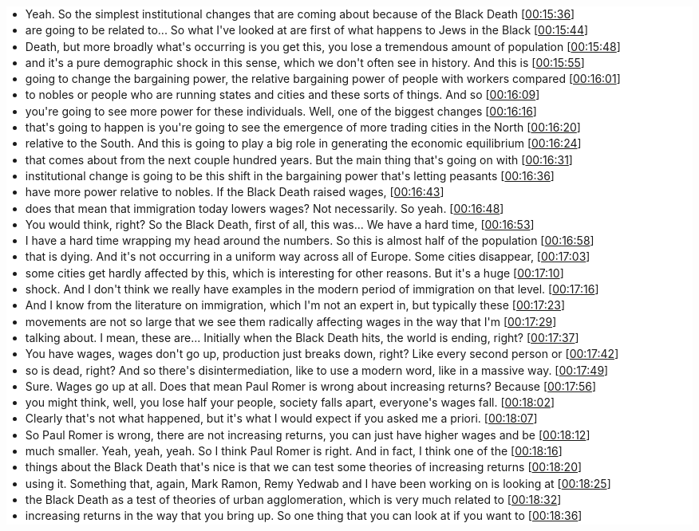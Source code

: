 *  Yeah. So the simplest institutional changes that are coming about because of the Black Death [[00:15:36](https://www.youtube.com/watch?v=gdkya9uzK38&t=936.0799999999999s)]
*  are going to be related to... So what I've looked at are first of what happens to Jews in the Black [[00:15:44](https://www.youtube.com/watch?v=gdkya9uzK38&t=944.0799999999999s)]
*  Death, but more broadly what's occurring is you get this, you lose a tremendous amount of population [[00:15:48](https://www.youtube.com/watch?v=gdkya9uzK38&t=948.9599999999999s)]
*  and it's a pure demographic shock in this sense, which we don't often see in history. And this is [[00:15:55](https://www.youtube.com/watch?v=gdkya9uzK38&t=955.04s)]
*  going to change the bargaining power, the relative bargaining power of people with workers compared [[00:16:01](https://www.youtube.com/watch?v=gdkya9uzK38&t=961.76s)]
*  to nobles or people who are running states and cities and these sorts of things. And so [[00:16:09](https://www.youtube.com/watch?v=gdkya9uzK38&t=969.28s)]
*  you're going to see more power for these individuals. Well, one of the biggest changes [[00:16:16](https://www.youtube.com/watch?v=gdkya9uzK38&t=976.64s)]
*  that's going to happen is you're going to see the emergence of more trading cities in the North [[00:16:20](https://www.youtube.com/watch?v=gdkya9uzK38&t=980.3199999999999s)]
*  relative to the South. And this is going to play a big role in generating the economic equilibrium [[00:16:24](https://www.youtube.com/watch?v=gdkya9uzK38&t=984.4s)]
*  that comes about from the next couple hundred years. But the main thing that's going on with [[00:16:31](https://www.youtube.com/watch?v=gdkya9uzK38&t=991.68s)]
*  institutional change is going to be this shift in the bargaining power that's letting peasants [[00:16:36](https://www.youtube.com/watch?v=gdkya9uzK38&t=996.3199999999999s)]
*  have more power relative to nobles. If the Black Death raised wages, [[00:16:43](https://www.youtube.com/watch?v=gdkya9uzK38&t=1003.68s)]
*  does that mean that immigration today lowers wages? Not necessarily. So yeah. [[00:16:48](https://www.youtube.com/watch?v=gdkya9uzK38&t=1008.9599999999999s)]
*  You would think, right? So the Black Death, first of all, this was... We have a hard time, [[00:16:53](https://www.youtube.com/watch?v=gdkya9uzK38&t=1013.92s)]
*  I have a hard time wrapping my head around the numbers. So this is almost half of the population [[00:16:58](https://www.youtube.com/watch?v=gdkya9uzK38&t=1018.56s)]
*  that is dying. And it's not occurring in a uniform way across all of Europe. Some cities disappear, [[00:17:03](https://www.youtube.com/watch?v=gdkya9uzK38&t=1023.8399999999999s)]
*  some cities get hardly affected by this, which is interesting for other reasons. But it's a huge [[00:17:10](https://www.youtube.com/watch?v=gdkya9uzK38&t=1030.8s)]
*  shock. And I don't think we really have examples in the modern period of immigration on that level. [[00:17:16](https://www.youtube.com/watch?v=gdkya9uzK38&t=1036.6399999999999s)]
*  And I know from the literature on immigration, which I'm not an expert in, but typically these [[00:17:23](https://www.youtube.com/watch?v=gdkya9uzK38&t=1043.92s)]
*  movements are not so large that we see them radically affecting wages in the way that I'm [[00:17:29](https://www.youtube.com/watch?v=gdkya9uzK38&t=1049.92s)]
*  talking about. I mean, these are... Initially when the Black Death hits, the world is ending, right? [[00:17:37](https://www.youtube.com/watch?v=gdkya9uzK38&t=1057.1200000000001s)]
*  You have wages, wages don't go up, production just breaks down, right? Like every second person or [[00:17:42](https://www.youtube.com/watch?v=gdkya9uzK38&t=1062.72s)]
*  so is dead, right? And so there's disintermediation, like to use a modern word, like in a massive way. [[00:17:49](https://www.youtube.com/watch?v=gdkya9uzK38&t=1069.28s)]
*  Sure. Wages go up at all. Does that mean Paul Romer is wrong about increasing returns? Because [[00:17:56](https://www.youtube.com/watch?v=gdkya9uzK38&t=1076.72s)]
*  you might think, well, you lose half your people, society falls apart, everyone's wages fall. [[00:18:02](https://www.youtube.com/watch?v=gdkya9uzK38&t=1082.8799999999999s)]
*  Clearly that's not what happened, but it's what I would expect if you asked me a priori. [[00:18:07](https://www.youtube.com/watch?v=gdkya9uzK38&t=1087.92s)]
*  So Paul Romer is wrong, there are not increasing returns, you can just have higher wages and be [[00:18:12](https://www.youtube.com/watch?v=gdkya9uzK38&t=1092.08s)]
*  much smaller. Yeah, yeah, yeah. So I think Paul Romer is right. And in fact, I think one of the [[00:18:16](https://www.youtube.com/watch?v=gdkya9uzK38&t=1096.72s)]
*  things about the Black Death that's nice is that we can test some theories of increasing returns [[00:18:20](https://www.youtube.com/watch?v=gdkya9uzK38&t=1100.88s)]
*  using it. Something that, again, Mark Ramon, Remy Yedwab and I have been working on is looking at [[00:18:25](https://www.youtube.com/watch?v=gdkya9uzK38&t=1105.84s)]
*  the Black Death as a test of theories of urban agglomeration, which is very much related to [[00:18:32](https://www.youtube.com/watch?v=gdkya9uzK38&t=1112.32s)]
*  increasing returns in the way that you bring up. So one thing that you can look at if you want to [[00:18:36](https://www.youtube.com/watch?v=gdkya9uzK38&t=1116.64s)]